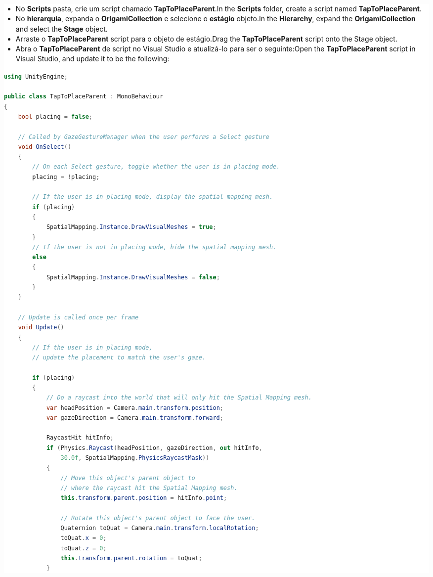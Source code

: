 * <span data-ttu-id="b50f4-291">No **Scripts** pasta, crie um script chamado **TapToPlaceParent**.</span><span class="sxs-lookup"><span data-stu-id="b50f4-291">In the **Scripts** folder, create a script named **TapToPlaceParent**.</span></span>
* <span data-ttu-id="b50f4-292">No **hierarquia**, expanda o **OrigamiCollection** e selecione o **estágio** objeto.</span><span class="sxs-lookup"><span data-stu-id="b50f4-292">In the **Hierarchy**, expand the **OrigamiCollection** and select the **Stage** object.</span></span>
* <span data-ttu-id="b50f4-293">Arraste o **TapToPlaceParent** script para o objeto de estágio.</span><span class="sxs-lookup"><span data-stu-id="b50f4-293">Drag the **TapToPlaceParent** script onto the Stage object.</span></span>
* <span data-ttu-id="b50f4-294">Abra o **TapToPlaceParent** de script no Visual Studio e atualizá-lo para ser o seguinte:</span><span class="sxs-lookup"><span data-stu-id="b50f4-294">Open the **TapToPlaceParent** script in Visual Studio, and update it to be the following:</span></span>

```cs
using UnityEngine;

public class TapToPlaceParent : MonoBehaviour
{
    bool placing = false;

    // Called by GazeGestureManager when the user performs a Select gesture
    void OnSelect()
    {
        // On each Select gesture, toggle whether the user is in placing mode.
        placing = !placing;

        // If the user is in placing mode, display the spatial mapping mesh.
        if (placing)
        {
            SpatialMapping.Instance.DrawVisualMeshes = true;
        }
        // If the user is not in placing mode, hide the spatial mapping mesh.
        else
        {
            SpatialMapping.Instance.DrawVisualMeshes = false;
        }
    }

    // Update is called once per frame
    void Update()
    {
        // If the user is in placing mode,
        // update the placement to match the user's gaze.

        if (placing)
        {
            // Do a raycast into the world that will only hit the Spatial Mapping mesh.
            var headPosition = Camera.main.transform.position;
            var gazeDirection = Camera.main.transform.forward;

            RaycastHit hitInfo;
            if (Physics.Raycast(headPosition, gazeDirection, out hitInfo,
                30.0f, SpatialMapping.PhysicsRaycastMask))
            {
                // Move this object's parent object to
                // where the raycast hit the Spatial Mapping mesh.
                this.transform.parent.position = hitInfo.point;

                // Rotate this object's parent object to face the user.
                Quaternion toQuat = Camera.main.transform.localRotation;
                toQuat.x = 0;
                toQuat.z = 0;
                this.transform.parent.rotation = toQuat;
            }
```
